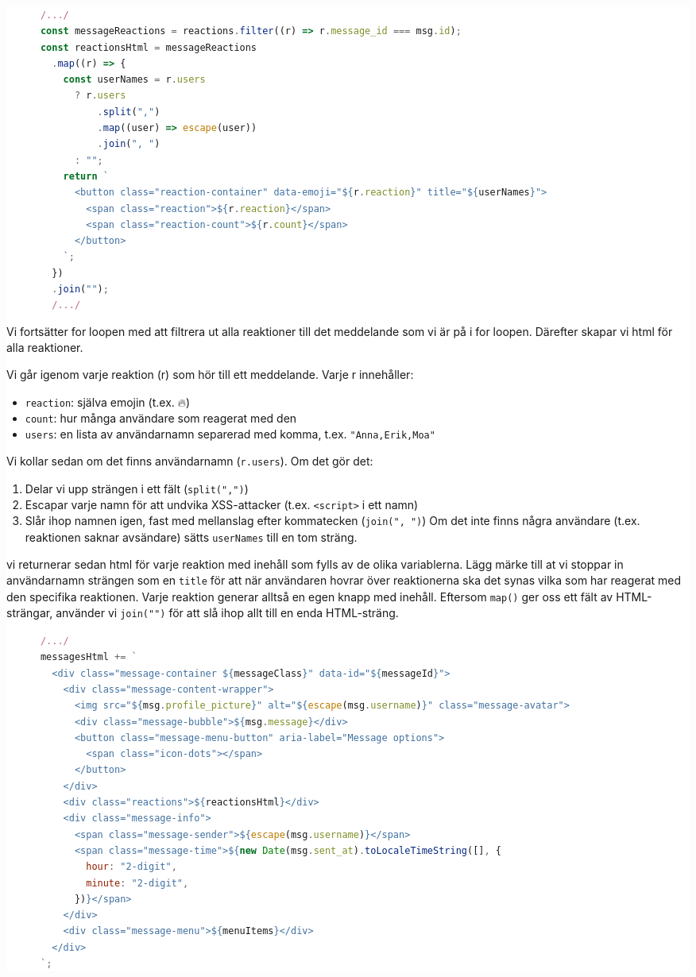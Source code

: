 ```js
      /.../
      const messageReactions = reactions.filter((r) => r.message_id === msg.id);
      const reactionsHtml = messageReactions
        .map((r) => {
          const userNames = r.users
            ? r.users
                .split(",")
                .map((user) => escape(user))
                .join(", ")
            : "";
          return `
            <button class="reaction-container" data-emoji="${r.reaction}" title="${userNames}">
              <span class="reaction">${r.reaction}</span>
              <span class="reaction-count">${r.count}</span>
            </button>
          `;
        })
        .join("");
        /.../
```
Vi fortsätter for loopen med att filtrera ut alla reaktioner till det meddelande som vi är på i for loopen. Därefter skapar vi html för alla reaktioner.

Vi går igenom varje reaktion (r) som hör till ett meddelande. Varje r innehåller:
 - `reaction`: själva emojin (t.ex. 🔥)
 - `count`: hur många användare som reagerat med den
 - `users`: en  lista av användarnamn separerad med komma, t.ex. `"Anna,Erik,Moa"`

Vi kollar sedan om det finns användarnamn (`r.users`).
Om det gör det:
1. Delar vi upp strängen i ett fält (`split(",")`)
2. Escapar varje namn för att undvika XSS-attacker (t.ex. `<script>` i ett namn)
3. Slår ihop namnen igen, fast med mellanslag efter kommatecken (`join(", ")`)
Om det inte finns några användare (t.ex. reaktionen saknar avsändare) sätts `userNames` till en tom sträng.

vi returnerar sedan html för varje reaktion med inehåll som fylls av de olika variablerna. Lägg märke till at vi stoppar in användarnamn strängen som en `title` för att när användaren hovrar över reaktionerna ska det synas vilka som har reagerat med den specifika reaktionen.
Varje reaktion generar alltså en egen knapp med inehåll.
Eftersom `map()` ger oss ett fält av HTML-strängar, använder vi `join("")` för att slå ihop allt till en enda HTML-sträng.

```js
      /.../
      messagesHtml += `
        <div class="message-container ${messageClass}" data-id="${messageId}">
          <div class="message-content-wrapper">
            <img src="${msg.profile_picture}" alt="${escape(msg.username)}" class="message-avatar">
            <div class="message-bubble">${msg.message}</div>
            <button class="message-menu-button" aria-label="Message options">
              <span class="icon-dots"></span>
            </button>
          </div>
          <div class="reactions">${reactionsHtml}</div>
          <div class="message-info">
            <span class="message-sender">${escape(msg.username)}</span>
            <span class="message-time">${new Date(msg.sent_at).toLocaleTimeString([], {
              hour: "2-digit",
              minute: "2-digit",
            })}</span>
          </div>
          <div class="message-menu">${menuItems}</div>
        </div>
      `;
```